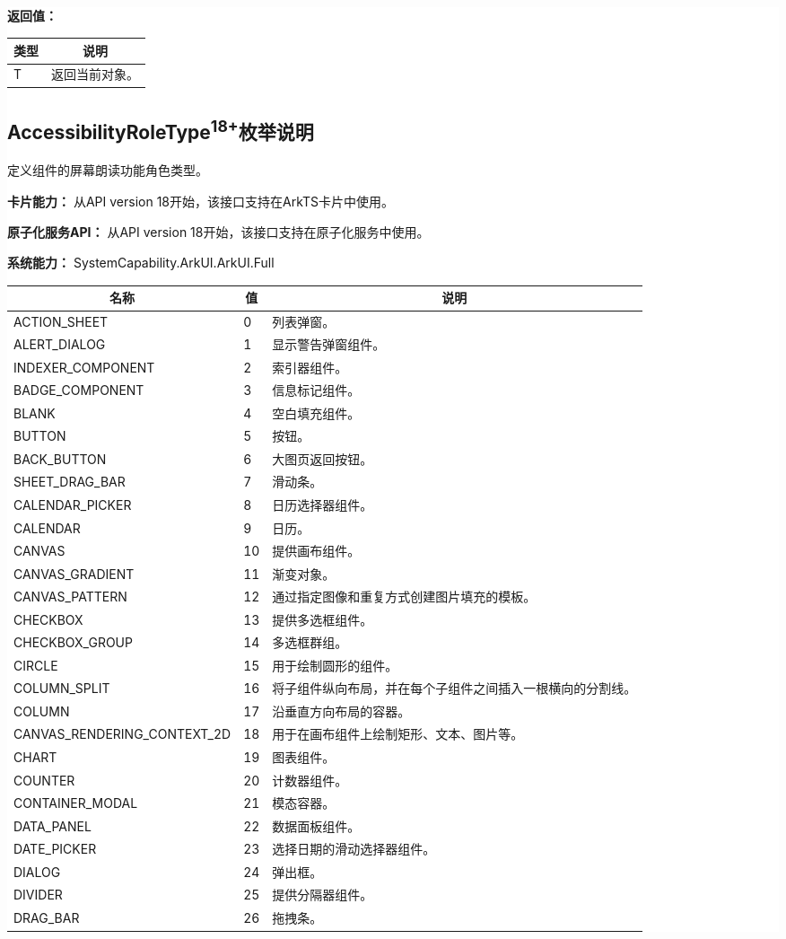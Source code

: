 **返回值：**

| 类型 | 说明 |
| -------- | -------- |
| T | 返回当前对象。 |

## AccessibilityRoleType<sup>18+</sup>枚举说明

定义组件的屏幕朗读功能角色类型。

**卡片能力：** 从API version 18开始，该接口支持在ArkTS卡片中使用。

**原子化服务API：** 从API version 18开始，该接口支持在原子化服务中使用。

**系统能力：** SystemCapability.ArkUI.ArkUI.Full

| 名称 | 值  | 说明             |
| ---- | ---- | ------------------ |
| ACTION_SHEET | 0 | 列表弹窗。 |
| ALERT_DIALOG | 1 | 显示警告弹窗组件。 |
| INDEXER_COMPONENT | 2 | 索引器组件。 |
| BADGE_COMPONENT | 3 | 信息标记组件。 |
| BLANK  | 4 | 空白填充组件。 |
| BUTTON | 5 | 按钮。 |
| BACK_BUTTON | 6 | 大图页返回按钮。 |
| SHEET_DRAG_BAR | 7 | 滑动条。 |
| CALENDAR_PICKER | 8 | 日历选择器组件。 |
| CALENDAR | 9 | 日历。 |
| CANVAS | 10 | 提供画布组件。 |
| CANVAS_GRADIENT | 11 | 渐变对象。 |
| CANVAS_PATTERN | 12 | 通过指定图像和重复方式创建图片填充的模板。 |
| CHECKBOX | 13 | 提供多选框组件。 |
| CHECKBOX_GROUP | 14 | 多选框群组。 |
| CIRCLE | 15 | 用于绘制圆形的组件。|
| COLUMN_SPLIT | 16 | 将子组件纵向布局，并在每个子组件之间插入一根横向的分割线。 |
| COLUMN | 17 | 沿垂直方向布局的容器。 |
| CANVAS_RENDERING_CONTEXT_2D | 18 | 用于在画布组件上绘制矩形、文本、图片等。 |
| CHART | 19 | 图表组件。 |
| COUNTER | 20 | 计数器组件。 |
| CONTAINER_MODAL | 21 | 模态容器。 |
| DATA_PANEL | 22 | 数据面板组件。 |
| DATE_PICKER | 23 | 选择日期的滑动选择器组件。 |
| DIALOG | 24 | 弹出框。 |
| DIVIDER | 25 | 提供分隔器组件。 |
| DRAG_BAR | 26 | 拖拽条。 |